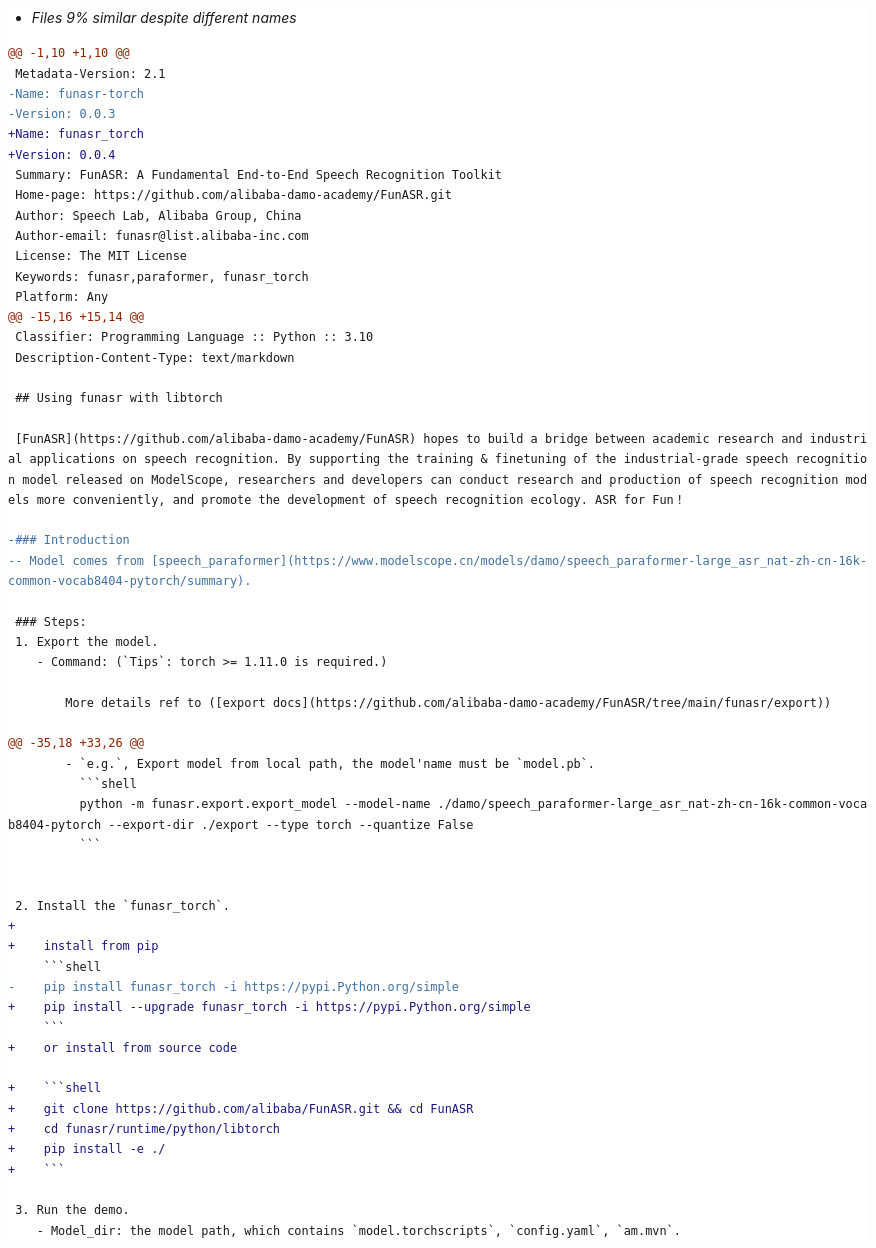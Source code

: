  * *Files 9% similar despite different names*

```diff
@@ -1,10 +1,10 @@
 Metadata-Version: 2.1
-Name: funasr-torch
-Version: 0.0.3
+Name: funasr_torch
+Version: 0.0.4
 Summary: FunASR: A Fundamental End-to-End Speech Recognition Toolkit
 Home-page: https://github.com/alibaba-damo-academy/FunASR.git
 Author: Speech Lab, Alibaba Group, China
 Author-email: funasr@list.alibaba-inc.com
 License: The MIT License
 Keywords: funasr,paraformer, funasr_torch
 Platform: Any
@@ -15,16 +15,14 @@
 Classifier: Programming Language :: Python :: 3.10
 Description-Content-Type: text/markdown
 
 ## Using funasr with libtorch
 
 [FunASR](https://github.com/alibaba-damo-academy/FunASR) hopes to build a bridge between academic research and industrial applications on speech recognition. By supporting the training & finetuning of the industrial-grade speech recognition model released on ModelScope, researchers and developers can conduct research and production of speech recognition models more conveniently, and promote the development of speech recognition ecology. ASR for Fun！
 
-### Introduction
-- Model comes from [speech_paraformer](https://www.modelscope.cn/models/damo/speech_paraformer-large_asr_nat-zh-cn-16k-common-vocab8404-pytorch/summary).
 
 ### Steps:
 1. Export the model.
    - Command: (`Tips`: torch >= 1.11.0 is required.)
 
        More details ref to ([export docs](https://github.com/alibaba-damo-academy/FunASR/tree/main/funasr/export))
 
@@ -35,18 +33,26 @@
        - `e.g.`, Export model from local path, the model'name must be `model.pb`.
          ```shell
          python -m funasr.export.export_model --model-name ./damo/speech_paraformer-large_asr_nat-zh-cn-16k-common-vocab8404-pytorch --export-dir ./export --type torch --quantize False
          ```
 
 
 2. Install the `funasr_torch`.
+    
+    install from pip
     ```shell
-    pip install funasr_torch -i https://pypi.Python.org/simple
+    pip install --upgrade funasr_torch -i https://pypi.Python.org/simple
     ```
+    or install from source code
 
+    ```shell
+    git clone https://github.com/alibaba/FunASR.git && cd FunASR
+    cd funasr/runtime/python/libtorch
+    pip install -e ./
+    ```
 
 3. Run the demo.
    - Model_dir: the model path, which contains `model.torchscripts`, `config.yaml`, `am.mvn`.
```